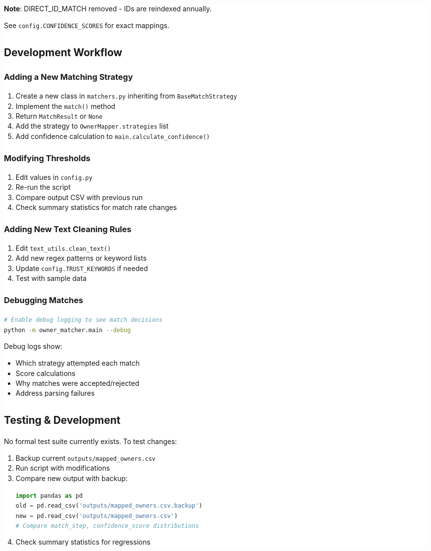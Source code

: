 **Note**: DIRECT_ID_MATCH removed - IDs are reindexed annually.

See `config.CONFIDENCE_SCORES` for exact mappings.

## Development Workflow

### Adding a New Matching Strategy

1. Create a new class in `matchers.py` inheriting from `BaseMatchStrategy`
2. Implement the `match()` method
3. Return `MatchResult` or `None`
4. Add the strategy to `OwnerMapper.strategies` list
5. Add confidence calculation to `main.calculate_confidence()`

### Modifying Thresholds

1. Edit values in `config.py`
2. Re-run the script
3. Compare output CSV with previous run
4. Check summary statistics for match rate changes

### Adding New Text Cleaning Rules

1. Edit `text_utils.clean_text()`
2. Add new regex patterns or keyword lists
3. Update `config.TRUST_KEYWORDS` if needed
4. Test with sample data

### Debugging Matches

```bash
# Enable debug logging to see match decisions
python -m owner_matcher.main --debug
```

Debug logs show:
- Which strategy attempted each match
- Score calculations
- Why matches were accepted/rejected
- Address parsing failures

## Testing & Development

No formal test suite currently exists. To test changes:

1. Backup current `outputs/mapped_owners.csv`
2. Run script with modifications
3. Compare new output with backup:
   ```python
   import pandas as pd
   old = pd.read_csv('outputs/mapped_owners.csv.backup')
   new = pd.read_csv('outputs/mapped_owners.csv')
   # Compare match_step, confidence_score distributions
   ```
4. Check summary statistics for regressions
